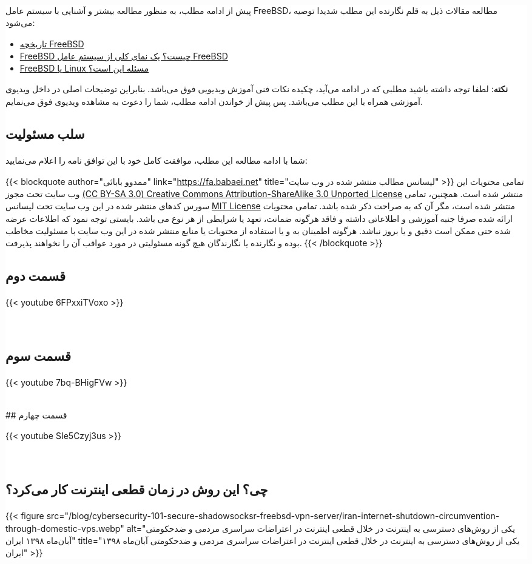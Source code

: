 پیش از ادامه مطلب، به منظور مطالعه بیشتر و آشنایی با سیستم عامل FreeBSD، مطالعه مقالات ذیل به قلم نگارنده این مطلب شدیدا توصیه می‌شود:

* [تاریخچه FreeBSD](/blog/the-history-of-freebsd/)
* [FreeBSD چیست؟ یک نمای کلی از سیستم عامل FreeBSD](/blog/what-is-freebsd-an-overview-of-freebsd-operating-system/)
* [FreeBSD یا Linux مسئله این است؟](/blog/freebsd-vs-linux/)

**نکته**: لطفا توجه داشته باشید مطلبی که در ادامه می‌آید، چکیده نکات فنی آموزش ویدیویی فوق می‌باشد. بنابراین توضیحات اصلی در داخل ویدیوی آموزشی همراه با این مطلب می‌باشد. پس پیش از خواندن ادامه مطلب، شما را دعوت به مشاهده ویدیوی فوق می‌نمایم.



## سلب مسئولیت

شما با ادامه مطالعه این مطلب، موافقت کامل خود با این توافق نامه را اعلام می‌نمایید:

{{< blockquote author="ممدوو بابائی" link="https://fa.babaei.net" title="لیسانس مطالب منتشر شده در وب سایت" >}}
تمامی محتویات این وب سایت تحت مجوز <a rel="license" href="https://creativecommons.org/licenses/by-sa/3.0/deed.fa" target="_blank">(CC BY-SA 3.0) Creative Commons Attribution-ShareAlike 3.0 Unported License</a> منتشر شده است. همچنین، تمامی سورس کدهای منتشر شده در این وب سایت تحت لیسانس <a rel="license" href="http://opensource.org/licenses/MIT" target="_blank">MIT License</a> منتشر شده است، مگر آن که به صراحت ذکر شده باشد. تمامی محتویات ارائه شده صرفا جنبه آموزشی و اطلاعاتی داشته و فاقد هرگونه ضمانت، تعهد یا شرایطی از هر نوع می باشد. بایستی توجه نمود که اطلاعات عرضه شده حتی ممکن است دقیق و یا بروز نباشد. هرگونه اطمینان به و یا استفاده از محتویات یا منابع منتشر شده در این وب سایت با مسئولیت مخاطب بوده و نگارنده یا نگارندگان هیچ گونه مسئولیتی در مورد عواقب آن را نخواهند پذیرفت.
{{< /blockquote >}}

## قسمت دوم

{{< youtube 6FPxxiTVoxo >}}

<br />

## قسمت سوم

{{< youtube 7bq-BHigFVw >}}

<br />
## قسمت چهارم

{{< youtube SIe5Czyj3us >}}

<br />

## چی؟ این روش در زمان قطعی اینترنت کار می‌کرد؟

{{< figure src="/blog/cybersecurity-101-secure-shadowsocksr-freebsd-vpn-server/iran-internet-shutdown-circumvention-through-domestic-vps.webp" alt="یکی از روش‌های دسترسی به اینترنت در خلال قطعی اینترنت در اعتراضات سراسری مردمی و ضدحکومتی آبان‌ماه ۱۳۹۸ ایران" title="یکی از روش‌های دسترسی به اینترنت در خلال قطعی اینترنت در اعتراضات سراسری مردمی و ضدحکومتی آبان‌ماه ۱۳۹۸ ایران" >}}
